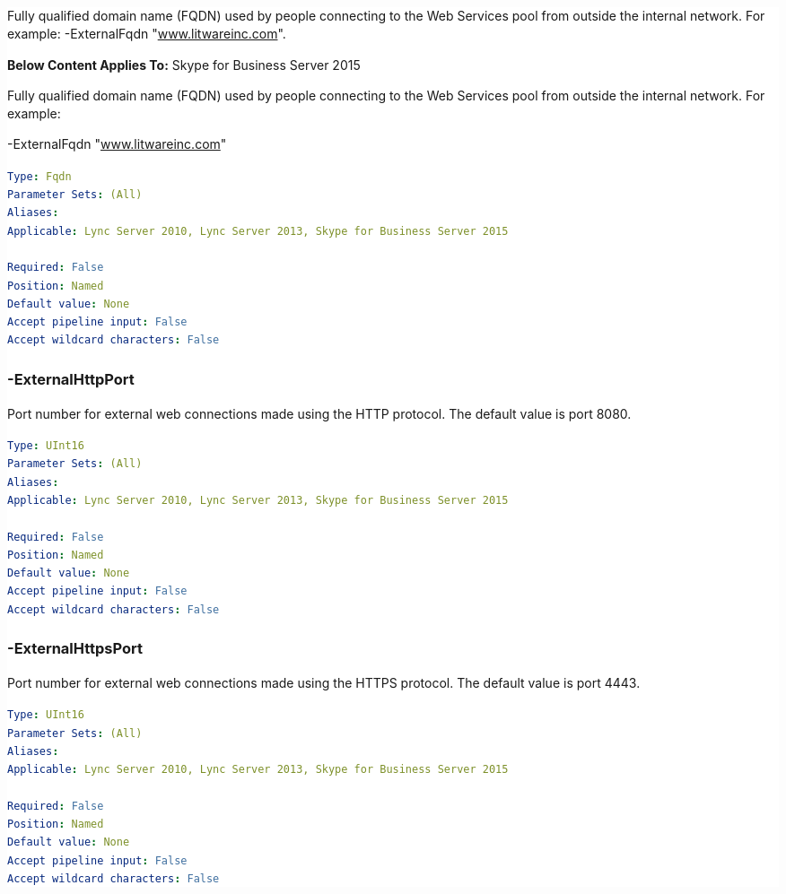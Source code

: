 Fully qualified domain name (FQDN) used by people connecting to the Web Services pool from outside the internal network.
For example: -ExternalFqdn "www.litwareinc.com".



**Below Content Applies To:** Skype for Business Server 2015

Fully qualified domain name (FQDN) used by people connecting to the Web Services pool from outside the internal network.
For example:

-ExternalFqdn "www.litwareinc.com"



```yaml
Type: Fqdn
Parameter Sets: (All)
Aliases: 
Applicable: Lync Server 2010, Lync Server 2013, Skype for Business Server 2015

Required: False
Position: Named
Default value: None
Accept pipeline input: False
Accept wildcard characters: False
```

### -ExternalHttpPort
Port number for external web connections made using the HTTP protocol.
The default value is port 8080.

```yaml
Type: UInt16
Parameter Sets: (All)
Aliases: 
Applicable: Lync Server 2010, Lync Server 2013, Skype for Business Server 2015

Required: False
Position: Named
Default value: None
Accept pipeline input: False
Accept wildcard characters: False
```

### -ExternalHttpsPort
Port number for external web connections made using the HTTPS protocol.
The default value is port 4443.

```yaml
Type: UInt16
Parameter Sets: (All)
Aliases: 
Applicable: Lync Server 2010, Lync Server 2013, Skype for Business Server 2015

Required: False
Position: Named
Default value: None
Accept pipeline input: False
Accept wildcard characters: False
```
